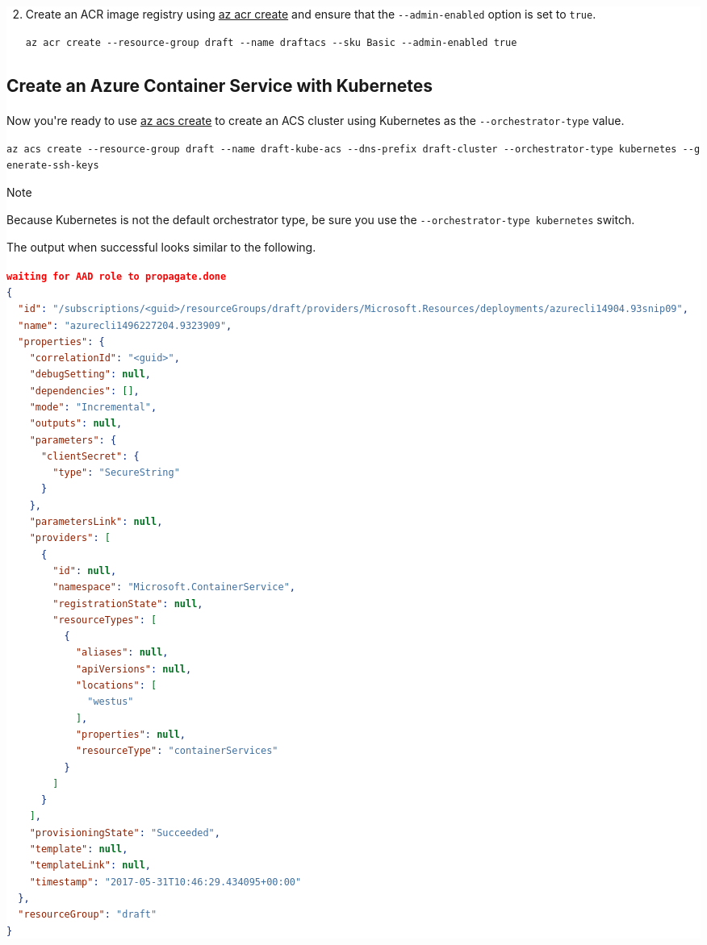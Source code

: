 2. Create an ACR image registry using [az acr create](/cli/azure/acr#create) and ensure that the `--admin-enabled` option is set to `true`.
      ```azurecli
      az acr create --resource-group draft --name draftacs --sku Basic --admin-enabled true 
      ```


## Create an Azure Container Service with Kubernetes

Now you're ready to use [az acs create](/cli/azure/acs#create) to create an ACS cluster using Kubernetes as the `--orchestrator-type` value.
```azurecli
az acs create --resource-group draft --name draft-kube-acs --dns-prefix draft-cluster --orchestrator-type kubernetes --generate-ssh-keys
```

> [!NOTE]
> Because Kubernetes is not the default orchestrator type, be sure you use the `--orchestrator-type kubernetes` switch.

The output when successful looks similar to the following.

```json
waiting for AAD role to propagate.done
{
  "id": "/subscriptions/<guid>/resourceGroups/draft/providers/Microsoft.Resources/deployments/azurecli14904.93snip09",
  "name": "azurecli1496227204.9323909",
  "properties": {
    "correlationId": "<guid>",
    "debugSetting": null,
    "dependencies": [],
    "mode": "Incremental",
    "outputs": null,
    "parameters": {
      "clientSecret": {
        "type": "SecureString"
      }
    },
    "parametersLink": null,
    "providers": [
      {
        "id": null,
        "namespace": "Microsoft.ContainerService",
        "registrationState": null,
        "resourceTypes": [
          {
            "aliases": null,
            "apiVersions": null,
            "locations": [
              "westus"
            ],
            "properties": null,
            "resourceType": "containerServices"
          }
        ]
      }
    ],
    "provisioningState": "Succeeded",
    "template": null,
    "templateLink": null,
    "timestamp": "2017-05-31T10:46:29.434095+00:00"
  },
  "resourceGroup": "draft"
}
```